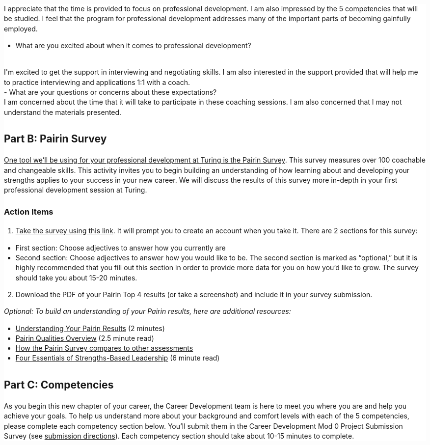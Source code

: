 I appreciate that the time is provided to focus on professional development.  I am also impressed by the 5 competencies that will be studied.  I feel that the program for professional development addresses many of the important parts of becoming gainfully employed.
<br>
- What are you excited about when it comes to professional development?
<br>
I'm excited to get the support in interviewing and negotiating skills.  I am also interested in the support provided that will help me to practice interviewing and applications 1:1 with a coach.
<br>
- What are your questions or concerns about these expectations?
<br>
I am concerned about the time that it will take to participate in these coaching sessions.  I am also concerned that I may not understand the materials presented.
<br>

## Part B: Pairin Survey

[One tool we’ll be using for your professional development at Turing is the Pairin Survey](https://www.pairin.com/). This survey measures over 100 coachable and changeable skills. This activity invites you to begin building an understanding of how learning about and developing your strengths applies to your success in your new career. We will discuss the results of this survey more in-depth in your first professional development session at Turing.

### Action Items

1. [Take the survey using this link](https://survey.pairin.com/signup/15960/student). It will prompt you to create an account when you take it. There are 2 sections for this survey:
- First section: Choose adjectives to answer how you currently are
- Second section: Choose adjectives to answer how you would like to be. The second section is marked as “optional,” but it is highly recommended that you fill out this section in order to provide more data for you on how you’d like to grow. The survey should take you about 15-20 minutes.
2. Download the PDF of your Pairin Top 4 results (or take a screenshot) and include it in your survey submission.

_Optional: To build an understanding of your Pairin results, here are additional resources:_

- [Understanding Your Pairin Results](https://www.youtube.com/watch?v=VXe3i_KjaSI) (2 minutes)
- [Pairin Qualities Overview](https://careerdev.turing.edu/files/Pairin%20Top%20Qualities%20Overview.pdf) (2.5 minute read)
- [How the Pairin Survey compares to other assessments](https://careerdev.turing.edu/files/Survey%20Comparisons.pdf)
- [Four Essentials of Strengths-Based Leadership](http://www.forbes.com/sites/ekaterinawalter/2013/08/27/four-essentials-of-strength-based-leadership/#76b62a91fa21) (6 minute read)

## Part C: Competencies

As you begin this new chapter of your career, the Career Development team is here to meet you where you are and help you achieve your goals. To help us understand more about your background and comfort levels with each of the 5 competencies, please complete each competency section below. You’ll submit them in the Career Development Mod 0 Project Submission Survey (see [submission directions](#deliverables)). Each competency section should take about 10-15 minutes to complete.
